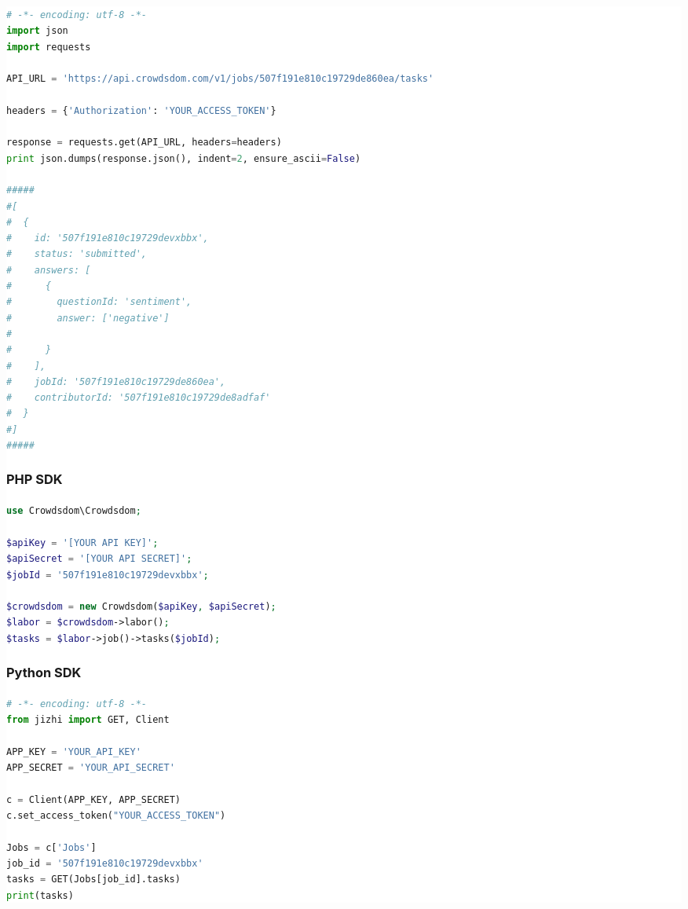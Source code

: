 ```python
# -*- encoding: utf-8 -*-
import json
import requests

API_URL = 'https://api.crowdsdom.com/v1/jobs/507f191e810c19729de860ea/tasks'

headers = {'Authorization': 'YOUR_ACCESS_TOKEN'}

response = requests.get(API_URL, headers=headers)
print json.dumps(response.json(), indent=2, ensure_ascii=False)

#####
#[
#  {
#    id: '507f191e810c19729devxbbx',
#    status: 'submitted',
#    answers: [
#      {
#        questionId: 'sentiment',
#        answer: ['negative']
#
#      }
#    ],
#    jobId: '507f191e810c19729de860ea',
#    contributorId: '507f191e810c19729de8adfaf'
#  }
#]
#####
```

### PHP SDK

```php
use Crowdsdom\Crowdsdom;

$apiKey = '[YOUR API KEY]';
$apiSecret = '[YOUR API SECRET]';
$jobId = '507f191e810c19729devxbbx';

$crowdsdom = new Crowdsdom($apiKey, $apiSecret);
$labor = $crowdsdom->labor();
$tasks = $labor->job()->tasks($jobId);
```

### Python SDK

```python
# -*- encoding: utf-8 -*-
from jizhi import GET, Client

APP_KEY = 'YOUR_API_KEY'
APP_SECRET = 'YOUR_API_SECRET'

c = Client(APP_KEY, APP_SECRET)
c.set_access_token("YOUR_ACCESS_TOKEN")

Jobs = c['Jobs']
job_id = '507f191e810c19729devxbbx'
tasks = GET(Jobs[job_id].tasks)
print(tasks)
```

